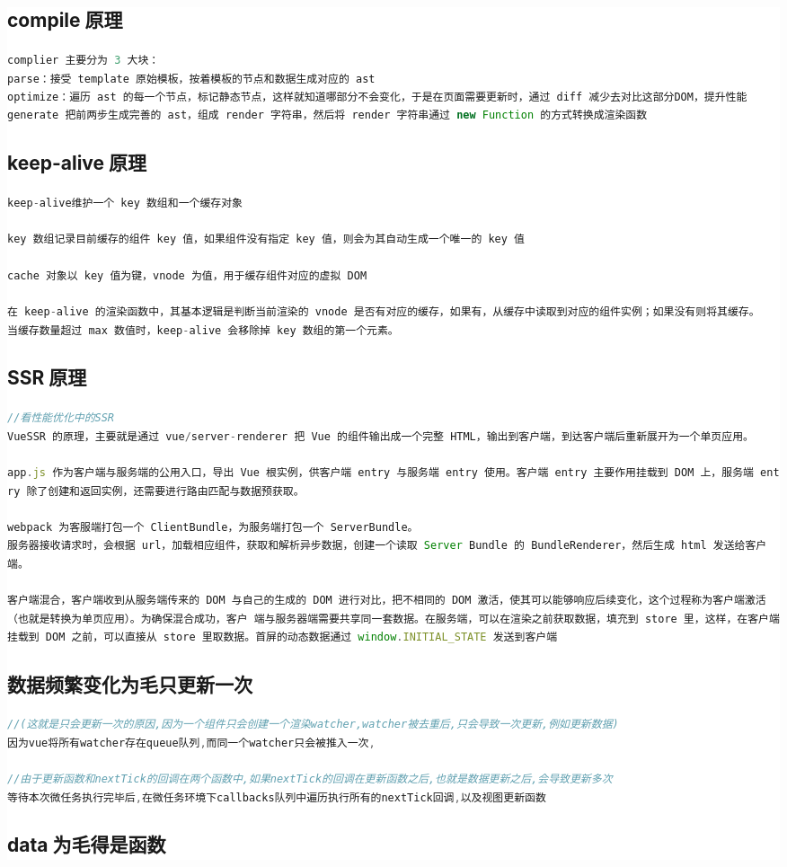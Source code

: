 ## compile 原理

```js
complier 主要分为 3 大块：
parse：接受 template 原始模板，按着模板的节点和数据生成对应的 ast
optimize：遍历 ast 的每一个节点，标记静态节点，这样就知道哪部分不会变化，于是在页面需要更新时，通过 diff 减少去对比这部分DOM，提升性能
generate 把前两步生成完善的 ast，组成 render 字符串，然后将 render 字符串通过 new Function 的方式转换成渲染函数
```

## keep-alive 原理

```js
keep-alive维护一个 key 数组和一个缓存对象
​
key 数组记录目前缓存的组件 key 值，如果组件没有指定 key 值，则会为其自动生成一个唯一的 key 值
​
cache 对象以 key 值为键，vnode 为值，用于缓存组件对应的虚拟 DOM
​
在 keep-alive 的渲染函数中，其基本逻辑是判断当前渲染的 vnode 是否有对应的缓存，如果有，从缓存中读取到对应的组件实例；如果没有则将其缓存。
当缓存数量超过 max 数值时，keep-alive 会移除掉 key 数组的第一个元素。
```

## SSR 原理

```js
//看性能优化中的SSR
VueSSR 的原理，主要就是通过 vue/server-renderer 把 Vue 的组件输出成一个完整 HTML，输出到客户端，到达客户端后重新展开为一个单页应用。
​
app.js 作为客户端与服务端的公用入口，导出 Vue 根实例，供客户端 entry 与服务端 entry 使用。客户端 entry 主要作用挂载到 DOM 上，服务端 entry 除了创建和返回实例，还需要进行路由匹配与数据预获取。
​
webpack 为客服端打包一个 ClientBundle，为服务端打包一个 ServerBundle。
服务器接收请求时，会根据 url，加载相应组件，获取和解析异步数据，创建一个读取 Server Bundle 的 BundleRenderer，然后生成 html 发送给客户端。
​
客户端混合，客户端收到从服务端传来的 DOM 与自己的生成的 DOM 进行对比，把不相同的 DOM 激活，使其可以能够响应后续变化，这个过程称为客户端激活（也就是转换为单页应用）。为确保混合成功，客户 端与服务器端需要共享同一套数据。在服务端，可以在渲染之前获取数据，填充到 store 里，这样，在客户端挂载到 DOM 之前，可以直接从 store 里取数据。首屏的动态数据通过 window.INITIAL_STATE 发送到客户端
```

## 数据频繁变化为毛只更新一次

```js
//(这就是只会更新一次的原因,因为一个组件只会创建一个渲染watcher,watcher被去重后,只会导致一次更新,例如更新数据)
因为vue将所有watcher存在queue队列,而同一个watcher只会被推入一次,
​
//由于更新函数和nextTick的回调在两个函数中,如果nextTick的回调在更新函数之后,也就是数据更新之后,会导致更新多次
等待本次微任务执行完毕后,在微任务环境下callbacks队列中遍历执行所有的nextTick回调,以及视图更新函数
```


## data 为毛得是函数
